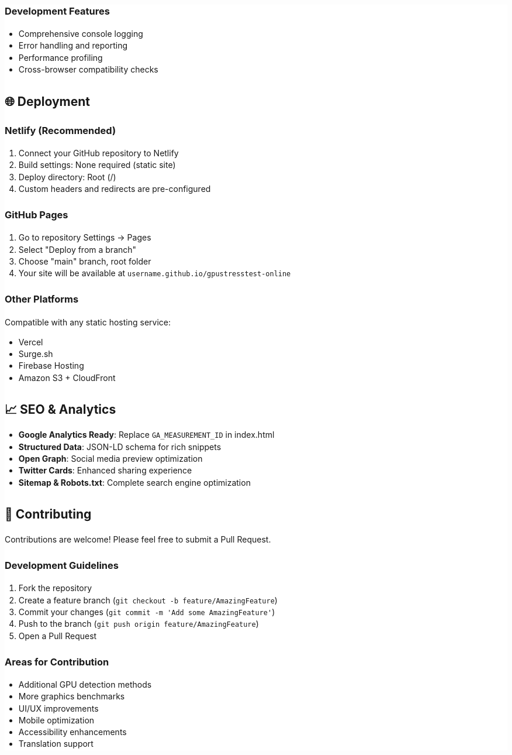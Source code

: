 ### Development Features
- Comprehensive console logging
- Error handling and reporting
- Performance profiling
- Cross-browser compatibility checks

## 🌐 **Deployment**

### Netlify (Recommended)
1. Connect your GitHub repository to Netlify
2. Build settings: None required (static site)
3. Deploy directory: Root (/)
4. Custom headers and redirects are pre-configured

### GitHub Pages
1. Go to repository Settings → Pages
2. Select "Deploy from a branch"
3. Choose "main" branch, root folder
4. Your site will be available at `username.github.io/gpustresstest-online`

### Other Platforms
Compatible with any static hosting service:
- Vercel
- Surge.sh
- Firebase Hosting
- Amazon S3 + CloudFront

## 📈 **SEO & Analytics**

- **Google Analytics Ready**: Replace `GA_MEASUREMENT_ID` in index.html
- **Structured Data**: JSON-LD schema for rich snippets
- **Open Graph**: Social media preview optimization
- **Twitter Cards**: Enhanced sharing experience
- **Sitemap & Robots.txt**: Complete search engine optimization

## 🤝 **Contributing**

Contributions are welcome! Please feel free to submit a Pull Request.

### Development Guidelines
1. Fork the repository
2. Create a feature branch (`git checkout -b feature/AmazingFeature`)
3. Commit your changes (`git commit -m 'Add some AmazingFeature'`)
4. Push to the branch (`git push origin feature/AmazingFeature`)
5. Open a Pull Request

### Areas for Contribution
- Additional GPU detection methods
- More graphics benchmarks
- UI/UX improvements
- Mobile optimization
- Accessibility enhancements
- Translation support
